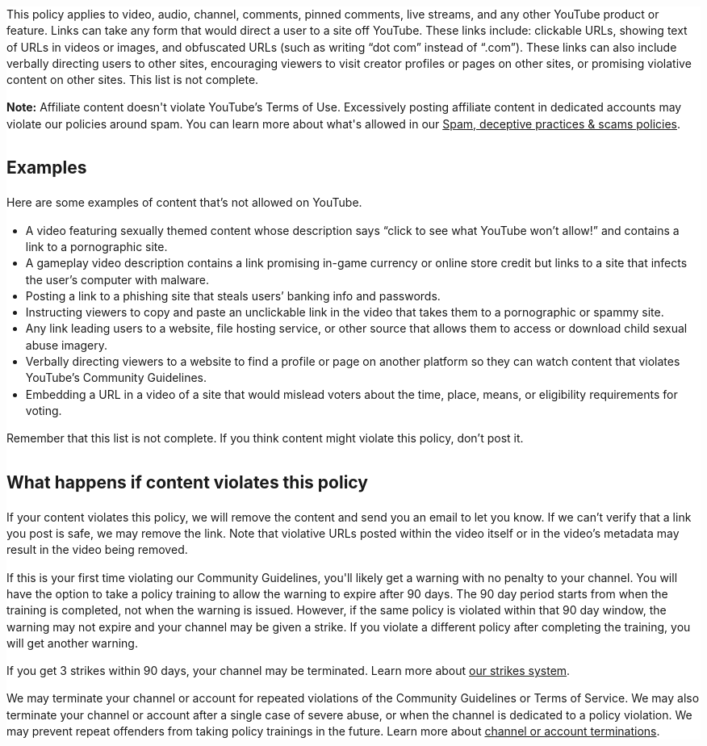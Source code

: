 This policy applies to video, audio, channel, comments, pinned comments, live streams, and any other YouTube product or feature. Links can take any form that would direct a user to a site off YouTube. These links include: clickable URLs, showing text of URLs in videos or images, and obfuscated URLs (such as writing “dot com” instead of “.com”). These links can also include verbally directing users to other sites, encouraging viewers to visit creator profiles or pages on other sites, or promising violative content on other sites. This list is not complete.

**Note:** Affiliate content doesn't violate YouTube’s Terms of Use. Excessively posting affiliate content in dedicated accounts may violate our policies around spam. You can learn more about what's allowed in our [Spam, deceptive practices & scams policies](https://support.google.com/youtube/answer/2801973).

Examples
--------

Here are some examples of content that’s not allowed on YouTube.

*   A video featuring sexually themed content whose description says “click to see what YouTube won’t allow!” and contains a link to a pornographic site.
*   A gameplay video description contains a link promising in-game currency or online store credit but links to a site that infects the user’s computer with malware.
*   Posting a link to a phishing site that steals users’ banking info and passwords.
*   Instructing viewers to copy and paste an unclickable link in the video that takes them to a pornographic or spammy site.
*   Any link leading users to a website, file hosting service, or other source that allows them to access or download child sexual abuse imagery.
*   Verbally directing viewers to a website to find a profile or page on another platform so they can watch content that violates YouTube’s Community Guidelines.
*   Embedding a URL in a video of a site that would mislead voters about the time, place, means, or eligibility requirements for voting.

Remember that this list is not complete. If you think content might violate this policy, don’t post it.

What happens if content violates this policy
--------------------------------------------

If your content violates this policy, we will remove the content and send you an email to let you know. If we can’t verify that a link you post is safe, we may remove the link. Note that violative URLs posted within the video itself or in the video’s metadata may result in the video being removed.

If this is your first time violating our Community Guidelines, you'll likely get a warning with no penalty to your channel. You will have the option to take a policy training to allow the warning to expire after 90 days. The 90 day period starts from when the training is completed, not when the warning is issued. However, if the same policy is violated within that 90 day window, the warning may not expire and your channel may be given a strike. If you violate a different policy after completing the training, you will get another warning.

If you get 3 strikes within 90 days, your channel may be terminated. Learn more about [our strikes system](https://support.google.com/youtube/answer/2802032).

We may terminate your channel or account for repeated violations of the Community Guidelines or Terms of Service. We may also terminate your channel or account after a single case of severe abuse, or when the channel is dedicated to a policy violation. We may prevent repeat offenders from taking policy trainings in the future. Learn more about [channel or account terminations](https://support.google.com/youtube/answer/2802168).
